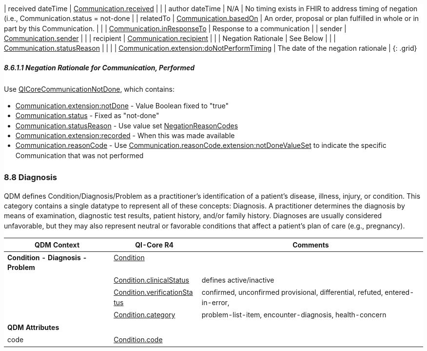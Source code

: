| received dateTime            | [Communication.received](StructureDefinition-qicore-communication-definitions.html#Communication.received)         |                                                                                               |
| author dateTime              | N/A                                                                                                                | No timing exists in FHIR to address timing of negation (i.e., Communication.status = not-done |
| relatedTo                    | [Communication.basedOn](StructureDefinition-qicore-communication-definitions.html#Communication.basedOn)           | An order, proposal or plan fulfilled in whole or in part by this Communication.               |
|                              | [Communication.inResponseTo](StructureDefinition-qicore-communication-definitions.html#Communication.inResponseTo) | Response to a communication                                                                   |
| sender                       | [Communication.sender](StructureDefinition-qicore-communication-definitions.html#Communication.sender)             |                                                                                               |
| recipient                    | [Communication.recipient](StructureDefinition-qicore-communication-definitions.html#Communication.recipient)       |                                                                                               |
| Negation Rationale           | See Below |
|                              | [Communication.statusReason](StructureDefinition-qicore-communication-definitions.html#Communication.statusReason) |                                                                                               |
|                              | [Communication.extension:doNotPerformTiming](StructureDefinition-doNotPerformTiming.html)                          | The date of the negation rationale                                                                                              |
{: .grid}

##### 8.6.1.1 Negation Rationale for Communication, Performed

Use [QICoreCommunicationNotDone](StructureDefinition-qicore-communicationnotdone.html), which contains:
* [Communication.extension:notDone](StructureDefinition-qicore-communicationnotdone-definitions.html#Communication.extension:notDone) - Value Boolean fixed to "true"
* [Communication.status](StructureDefinition-qicore-communicationnotdone-definitions.html#Communication.status) - Fixed as "not-done"
* [Communication.statusReason](StructureDefinition-qicore-communicationnotdone-definitions.html#Communication.statusReason) - Use value set [NegationReasonCodes](http://hl7.org/fhir/us/qicore/ValueSet-qicore-negation-reason.html)
* [Communication.extension:recorded](StructureDefinition-qicore-communicationnotdone-definitions.html#Communication.extension:recorded) - When this was made available
* [Communication.reasonCode](StructureDefinition-qicore-communicationnotdone-definitions.html#Communication.reasonCode) - Use [Communication.reasonCode.extension:notDoneValueSet](StructureDefinition-qicore-communicationnotdone-definitions.html#Communication.reasonCode.extension:notDoneValueSet) to indicate the specific Communication that was not performed

### 8.8 Diagnosis

QDM defines Condition/Diagnosis/Problem as a practitioner’s
identification of a patient’s disease, illness, injury, or condition.
This category contains a single datatype to represent all of these
concepts: Diagnosis. A practitioner determines the diagnosis by means of
examination, diagnostic test results, patient history, and/or family
history. Diagnoses are usually considered unfavorable, but they may also
represent neutral or favorable conditions that affect a patient’s plan
of care (e.g., pregnancy).

| **QDM Context**                     | **QI-Core R4**                                                                                                                                                  | **Comments**                                                                 |
| ----------------------------------- | --------------------------------------------------------------------------------------------------------------------------------------------------------------- | ---------------------------------------------------------------------------- |
| **Condition - Diagnosis - Problem** | [Condition](StructureDefinition-qicore-condition.html)                                                                                 |                                                                              |
|                                     | [Condition.clinicalStatus](StructureDefinition-qicore-condition-definitions.html#Condition.clinicalStatus)         | defines active/inactive                                                      |
|                                     | [Condition.verificationStatus](StructureDefinition-qicore-condition-definitions.html#Condition.verificationStatus) | confirmed, unconfirmed provisional, differential, refuted, entered-in-error, |
|                                     | [Condition.category](StructureDefinition-qicore-condition-definitions.html#Condition.category)                     | problem-list-item, encounter-diagnosis, health-concern                       |
| **QDM Attributes**                  |                                                                                                                                                                 |                                                                              |
| code                                | [Condition.code](StructureDefinition-qicore-condition-definitions.html#Condition.code)                             |                                                                              |